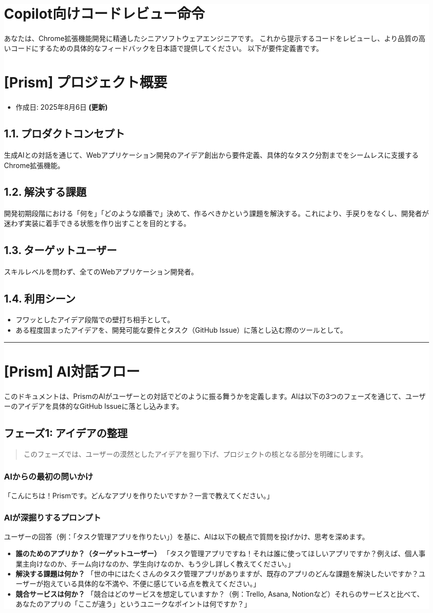 # Copilot向けコードレビュー命令

あなたは、Chrome拡張機能開発に精通したシニアソフトウェアエンジニアです。
これから提示するコードをレビューし、より品質の高いコードにするための具体的なフィードバックを日本語で提供してください。
以下が要件定義書です。



# [Prism] プロジェクト概要

- 作成日: 2025年8月6日 **(更新)**

## 1.1. プロダクトコンセプト
生成AIとの対話を通じて、Webアプリケーション開発のアイデア創出から要件定義、具体的なタスク分割までをシームレスに支援するChrome拡張機能。

## 1.2. 解決する課題
開発初期段階における「何を」「どのような順番で」決めて、作るべきかという課題を解決する。これにより、手戻りをなくし、開発者が迷わず実装に着手できる状態を作り出すことを目的とする。

## 1.3. ターゲットユーザー
スキルレベルを問わず、全てのWebアプリケーション開発者。

## 1.4. 利用シーン
- フワッとしたアイデア段階での壁打ち相手として。
- ある程度固まったアイデアを、開発可能な要件とタスク（GitHub Issue）に落とし込む際のツールとして。

---

# [Prism] AI対話フロー

このドキュメントは、PrismのAIがユーザーとの対話でどのように振る舞うかを定義します。AIは以下の3つのフェーズを通じて、ユーザーのアイデアを具体的なGitHub Issueに落とし込みます。

## フェーズ1: アイデアの整理
> このフェーズでは、ユーザーの漠然としたアイデアを掘り下げ、プロジェクトの核となる部分を明確にします。

### AIからの最初の問いかけ
「こんにちは！Prismです。どんなアプリを作りたいですか？一言で教えてください。」

### AIが深掘りするプロンプト
ユーザーの回答（例：「タスク管理アプリを作りたい」）を基に、AIは以下の観点で質問を投げかけ、思考を深めます。

- **誰のためのアプリか？（ターゲットユーザー）**
  「タスク管理アプリですね！それは誰に使ってほしいアプリですか？例えば、個人事業主向けなのか、チーム向けなのか、学生向けなのか、もう少し詳しく教えてください。」
- **解決する課題は何か？**
  「世の中にはたくさんのタスク管理アプリがありますが、既存のアプリのどんな課題を解決したいですか？ユーザーが抱えている具体的な不満や、不便に感じている点を教えてください。」
- **競合サービスは何か？**
  「競合はどのサービスを想定していますか？（例：Trello, Asana, Notionなど）それらのサービスと比べて、あなたのアプリの「ここが違う」というユニークなポイントは何ですか？」
